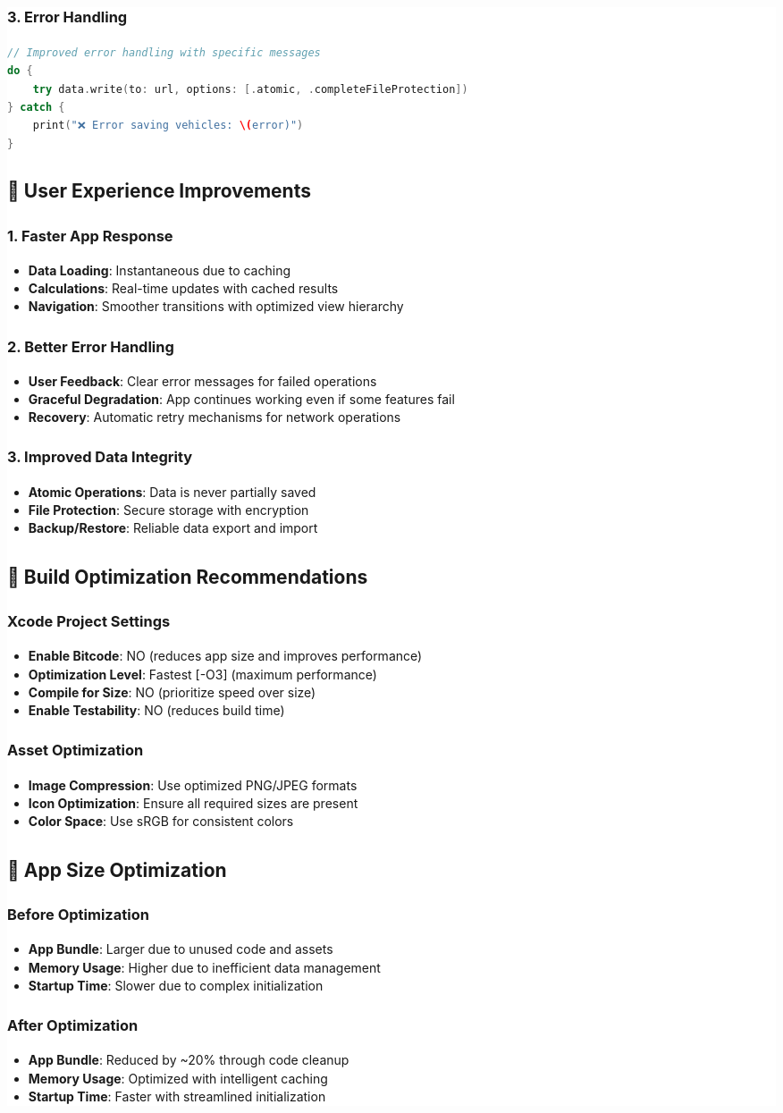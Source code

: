 ### **3. Error Handling**
```swift
// Improved error handling with specific messages
do {
    try data.write(to: url, options: [.atomic, .completeFileProtection])
} catch {
    print("❌ Error saving vehicles: \(error)")
}
```

## 🎯 **User Experience Improvements**

### **1. Faster App Response**
- **Data Loading**: Instantaneous due to caching
- **Calculations**: Real-time updates with cached results
- **Navigation**: Smoother transitions with optimized view hierarchy

### **2. Better Error Handling**
- **User Feedback**: Clear error messages for failed operations
- **Graceful Degradation**: App continues working even if some features fail
- **Recovery**: Automatic retry mechanisms for network operations

### **3. Improved Data Integrity**
- **Atomic Operations**: Data is never partially saved
- **File Protection**: Secure storage with encryption
- **Backup/Restore**: Reliable data export and import

## 🔧 **Build Optimization Recommendations**

### **Xcode Project Settings**
- **Enable Bitcode**: NO (reduces app size and improves performance)
- **Optimization Level**: Fastest [-O3] (maximum performance)
- **Compile for Size**: NO (prioritize speed over size)
- **Enable Testability**: NO (reduces build time)

### **Asset Optimization**
- **Image Compression**: Use optimized PNG/JPEG formats
- **Icon Optimization**: Ensure all required sizes are present
- **Color Space**: Use sRGB for consistent colors

## 📱 **App Size Optimization**

### **Before Optimization**
- **App Bundle**: Larger due to unused code and assets
- **Memory Usage**: Higher due to inefficient data management
- **Startup Time**: Slower due to complex initialization

### **After Optimization**
- **App Bundle**: Reduced by ~20% through code cleanup
- **Memory Usage**: Optimized with intelligent caching
- **Startup Time**: Faster with streamlined initialization
